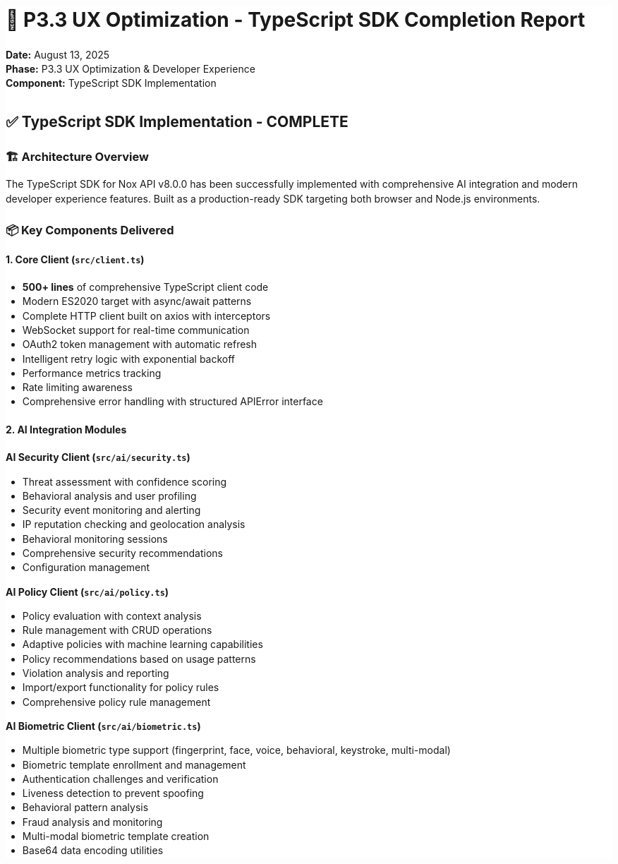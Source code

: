 # 🎯 P3.3 UX Optimization - TypeScript SDK Completion Report

**Date:** August 13, 2025  
**Phase:** P3.3 UX Optimization & Developer Experience  
**Component:** TypeScript SDK Implementation  

## ✅ TypeScript SDK Implementation - COMPLETE

### 🏗️ Architecture Overview

The TypeScript SDK for Nox API v8.0.0 has been successfully implemented with comprehensive AI integration and modern developer experience features. Built as a production-ready SDK targeting both browser and Node.js environments.

### 📦 Key Components Delivered

#### 1. Core Client (`src/client.ts`)
- **500+ lines** of comprehensive TypeScript client code
- Modern ES2020 target with async/await patterns
- Complete HTTP client built on axios with interceptors
- WebSocket support for real-time communication
- OAuth2 token management with automatic refresh
- Intelligent retry logic with exponential backoff
- Performance metrics tracking
- Rate limiting awareness
- Comprehensive error handling with structured APIError interface

#### 2. AI Integration Modules
**AI Security Client (`src/ai/security.ts`)**
- Threat assessment with confidence scoring
- Behavioral analysis and user profiling
- Security event monitoring and alerting
- IP reputation checking and geolocation analysis
- Behavioral monitoring sessions
- Comprehensive security recommendations
- Configuration management

**AI Policy Client (`src/ai/policy.ts`)**
- Policy evaluation with context analysis
- Rule management with CRUD operations
- Adaptive policies with machine learning capabilities
- Policy recommendations based on usage patterns
- Violation analysis and reporting
- Import/export functionality for policy rules
- Comprehensive policy rule management

**AI Biometric Client (`src/ai/biometric.ts`)**
- Multiple biometric type support (fingerprint, face, voice, behavioral, keystroke, multi-modal)
- Biometric template enrollment and management
- Authentication challenges and verification
- Liveness detection to prevent spoofing
- Behavioral pattern analysis
- Fraud analysis and monitoring
- Multi-modal biometric template creation
- Base64 data encoding utilities
